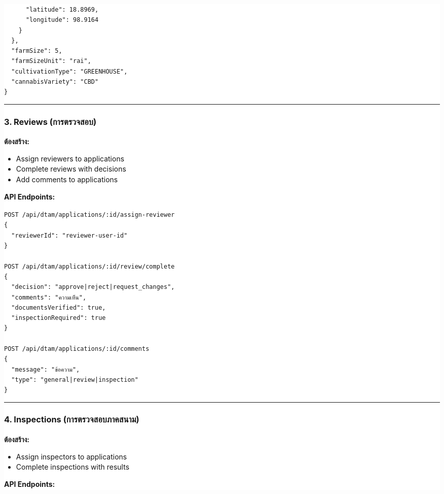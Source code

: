 ```
      "latitude": 18.8969,
      "longitude": 98.9164
    }
  },
  "farmSize": 5,
  "farmSizeUnit": "rai",
  "cultivationType": "GREENHOUSE",
  "cannabisVariety": "CBD"
}
```

---

### 3. Reviews (การตรวจสอบ)

**ต้องสร้าง:**

- Assign reviewers to applications
- Complete reviews with decisions
- Add comments to applications

**API Endpoints:**

```
POST /api/dtam/applications/:id/assign-reviewer
{
  "reviewerId": "reviewer-user-id"
}

POST /api/dtam/applications/:id/review/complete
{
  "decision": "approve|reject|request_changes",
  "comments": "ความเห็น",
  "documentsVerified": true,
  "inspectionRequired": true
}

POST /api/dtam/applications/:id/comments
{
  "message": "ข้อความ",
  "type": "general|review|inspection"
}
```

---

### 4. Inspections (การตรวจสอบภาคสนาม)

**ต้องสร้าง:**

- Assign inspectors to applications
- Complete inspections with results

**API Endpoints:**
